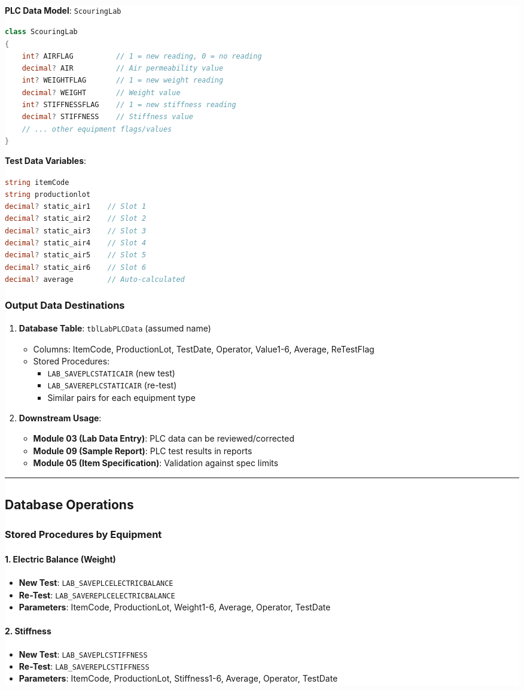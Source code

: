 **PLC Data Model**: `ScouringLab`
```csharp
class ScouringLab
{
    int? AIRFLAG          // 1 = new reading, 0 = no reading
    decimal? AIR          // Air permeability value
    int? WEIGHTFLAG       // 1 = new weight reading
    decimal? WEIGHT       // Weight value
    int? STIFFNESSFLAG    // 1 = new stiffness reading
    decimal? STIFFNESS    // Stiffness value
    // ... other equipment flags/values
}
```

**Test Data Variables**:
```csharp
string itemCode
string productionlot
decimal? static_air1    // Slot 1
decimal? static_air2    // Slot 2
decimal? static_air3    // Slot 3
decimal? static_air4    // Slot 4
decimal? static_air5    // Slot 5
decimal? static_air6    // Slot 6
decimal? average        // Auto-calculated
```

### Output Data Destinations

1. **Database Table**: `tblLabPLCData` (assumed name)
   - Columns: ItemCode, ProductionLot, TestDate, Operator, Value1-6, Average, ReTestFlag
   - Stored Procedures:
     - `LAB_SAVEPLCSTATICAIR` (new test)
     - `LAB_SAVEREPLCSTATICAIR` (re-test)
     - Similar pairs for each equipment type

2. **Downstream Usage**:
   - **Module 03 (Lab Data Entry)**: PLC data can be reviewed/corrected
   - **Module 09 (Sample Report)**: PLC test results in reports
   - **Module 05 (Item Specification)**: Validation against spec limits

---

## Database Operations

### Stored Procedures by Equipment

#### 1. Electric Balance (Weight)
- **New Test**: `LAB_SAVEPLCELECTRICBALANCE`
- **Re-Test**: `LAB_SAVEREPLCELECTRICBALANCE`
- **Parameters**: ItemCode, ProductionLot, Weight1-6, Average, Operator, TestDate

#### 2. Stiffness
- **New Test**: `LAB_SAVEPLCSTIFFNESS`
- **Re-Test**: `LAB_SAVEREPLCSTIFFNESS`
- **Parameters**: ItemCode, ProductionLot, Stiffness1-6, Average, Operator, TestDate
